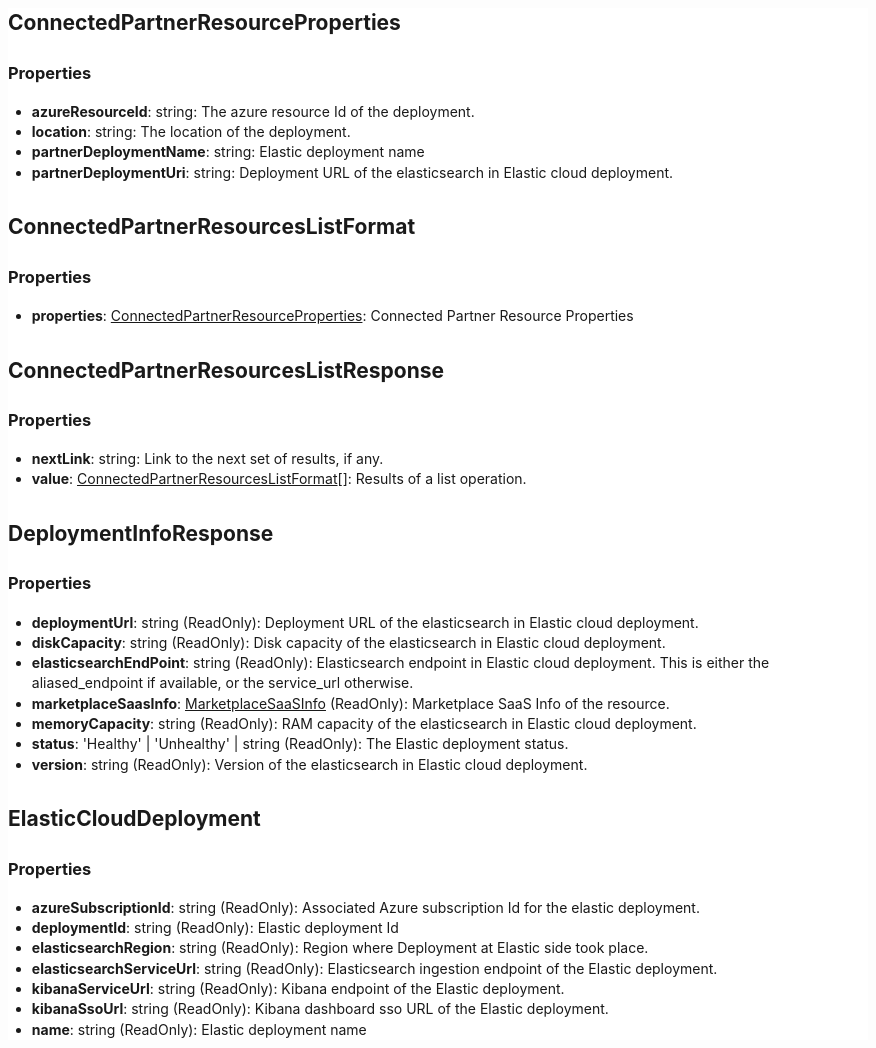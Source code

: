 ## ConnectedPartnerResourceProperties
### Properties
* **azureResourceId**: string: The azure resource Id of the deployment.
* **location**: string: The location of the deployment.
* **partnerDeploymentName**: string: Elastic deployment name
* **partnerDeploymentUri**: string: Deployment URL of the elasticsearch in Elastic cloud deployment.

## ConnectedPartnerResourcesListFormat
### Properties
* **properties**: [ConnectedPartnerResourceProperties](#connectedpartnerresourceproperties): Connected Partner Resource Properties

## ConnectedPartnerResourcesListResponse
### Properties
* **nextLink**: string: Link to the next set of results, if any.
* **value**: [ConnectedPartnerResourcesListFormat](#connectedpartnerresourceslistformat)[]: Results of a list operation.

## DeploymentInfoResponse
### Properties
* **deploymentUrl**: string (ReadOnly): Deployment URL of the elasticsearch in Elastic cloud deployment.
* **diskCapacity**: string (ReadOnly): Disk capacity of the elasticsearch in Elastic cloud deployment.
* **elasticsearchEndPoint**: string (ReadOnly): Elasticsearch endpoint in Elastic cloud deployment. This is either the aliased_endpoint if available, or the service_url otherwise.
* **marketplaceSaasInfo**: [MarketplaceSaaSInfo](#marketplacesaasinfo) (ReadOnly): Marketplace SaaS Info of the resource.
* **memoryCapacity**: string (ReadOnly): RAM capacity of the elasticsearch in Elastic cloud deployment.
* **status**: 'Healthy' | 'Unhealthy' | string (ReadOnly): The Elastic deployment status.
* **version**: string (ReadOnly): Version of the elasticsearch in Elastic cloud deployment.

## ElasticCloudDeployment
### Properties
* **azureSubscriptionId**: string (ReadOnly): Associated Azure subscription Id for the elastic deployment.
* **deploymentId**: string (ReadOnly): Elastic deployment Id
* **elasticsearchRegion**: string (ReadOnly): Region where Deployment at Elastic side took place.
* **elasticsearchServiceUrl**: string (ReadOnly): Elasticsearch ingestion endpoint of the Elastic deployment.
* **kibanaServiceUrl**: string (ReadOnly): Kibana endpoint of the Elastic deployment.
* **kibanaSsoUrl**: string (ReadOnly): Kibana dashboard sso URL of the Elastic deployment.
* **name**: string (ReadOnly): Elastic deployment name
